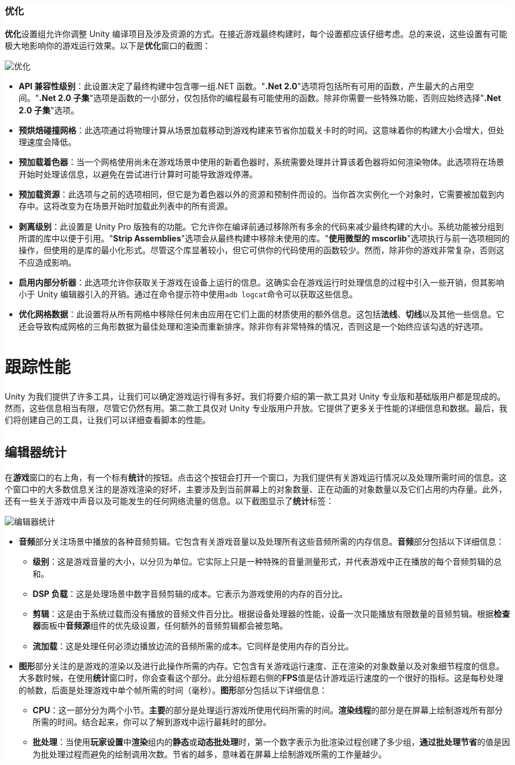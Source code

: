 ### **优化**

**优化**设置组允许你调整 Unity 编译项目及涉及资源的方式。在接近游戏最终构建时，每个设置都应该仔细考虑。总的来说，这些设置有可能极大地影响你的游戏运行效果。以下是**优化**窗口的截图：

![优化](img/4691OT_09_09.jpg)

+   **API 兼容性级别**：此设置决定了最终构建中包含哪一组.NET 函数。"**.Net 2.0**"选项将包括所有可用的函数，产生最大的占用空间。"**.Net 2.0 子集**"选项是函数的一小部分，仅包括你的编程最有可能使用的函数。除非你需要一些特殊功能，否则应始终选择"**.Net 2.0 子集**"选项。

+   **预烘焙碰撞网格**：此选项通过将物理计算从场景加载移动到游戏构建来节省你加载关卡时的时间。这意味着你的构建大小会增大，但处理速度会降低。

+   **预加载着色器**：当一个网格使用尚未在游戏场景中使用的新着色器时，系统需要处理并计算该着色器将如何渲染物体。此选项将在场景开始时处理该信息，以避免在尝试进行计算时可能导致游戏停滞。

+   **预加载资源**：此选项与之前的选项相同，但它是为着色器以外的资源和预制件而设的。当你首次实例化一个对象时，它需要被加载到内存中。这将改变为在场景开始时加载此列表中的所有资源。

+   **剥离级别**：此设置是 Unity Pro 版独有的功能。它允许你在编译前通过移除所有多余的代码来减少最终构建的大小。系统功能被分组到所谓的库中以便于引用。"**Strip Assemblies**"选项会从最终构建中移除未使用的库。"**使用微型的 mscorlib**"选项执行与前一选项相同的操作，但使用的是库的最小化形式。尽管这个库显著较小，但它可供你的代码使用的函数较少。然而，除非你的游戏非常复杂，否则这不应造成影响。

+   **启用内部分析器**：此选项允许你获取关于游戏在设备上运行的信息。这确实会在游戏运行时处理信息的过程中引入一些开销，但其影响小于 Unity 编辑器引入的开销。通过在命令提示符中使用`adb logcat`命令可以获取这些信息。

+   **优化网格数据**：此设置将从所有网格中移除任何未由应用在它们上面的材质使用的额外信息。这包括**法线**、**切线**以及其他一些信息。它还会导致构成网格的三角形数据为最佳处理和渲染而重新排序。除非你有非常特殊的情况，否则这是一个始终应该勾选的好选项。

# 跟踪性能

Unity 为我们提供了许多工具，让我们可以确定游戏运行得有多好。我们将要介绍的第一款工具对 Unity 专业版和基础版用户都是现成的。然而，这些信息相当有限，尽管它仍然有用。第二款工具仅对 Unity 专业版用户开放。它提供了更多关于性能的详细信息和数据。最后，我们将创建自己的工具，让我们可以详细查看脚本的性能。

## 编辑器统计

在**游戏**窗口的右上角，有一个标有**统计**的按钮。点击这个按钮会打开一个窗口，为我们提供有关游戏运行情况以及处理所需时间的信息。这个窗口中的大多数信息关注的是游戏渲染的好坏，主要涉及到当前屏幕上的对象数量、正在动画的对象数量以及它们占用的内存量。此外，还有一些关于游戏中声音以及可能发生的任何网络流量的信息。以下截图显示了**统计**标签：

![编辑器统计](img/4691OT_09_10.jpg)

+   **音频**部分关注场景中播放的各种音频剪辑。它包含有关游戏音量以及处理所有这些音频所需的内存信息。**音频**部分包括以下详细信息：

    +   **级别**：这是游戏音量的大小，以分贝为单位。它实际上只是一种特殊的音量测量形式，并代表游戏中正在播放的每个音频剪辑的总和。

    +   **DSP 负载**：这是处理场景中数字音频剪辑的成本。它表示为游戏使用的内存的百分比。

    +   **剪辑**：这是由于系统过载而没有播放的音频文件百分比。根据设备处理器的性能，设备一次只能播放有限数量的音频剪辑。根据**检查器**面板中**音频源**组件的优先级设置，任何额外的音频剪辑都会被忽略。

    +   **流加载**：这是处理任何必须边播放边流的音频所需的成本。它同样是使用内存的百分比。

+   **图形**部分关注的是游戏的渲染以及进行此操作所需的内存。它包含有关游戏运行速度、正在渲染的对象数量以及对象细节程度的信息。大多数时候，在使用**统计**窗口时，你会查看这个部分。此分组标题右侧的**FPS**值是估计游戏运行速度的一个很好的指标。这是每秒处理的帧数，后面是处理游戏中单个帧所需的时间（毫秒）。**图形**部分包括以下详细信息：

    +   **CPU**：这一部分分为两个小节。**主要**的部分是处理运行游戏所使用代码所需的时间。**渲染线程**的部分是在屏幕上绘制游戏所有部分所需的时间。结合起来，你可以了解到游戏中运行最耗时的部分。

    +   **批处理**：当使用**玩家设置**中**渲染**组内的**静态**或**动态批处理**时，第一个数字表示为批渲染过程创建了多少组，**通过批处理节省**的值是因为批处理过程而避免的绘制调用次数。节省的越多，意味着在屏幕上绘制游戏所需的工作量越少。
